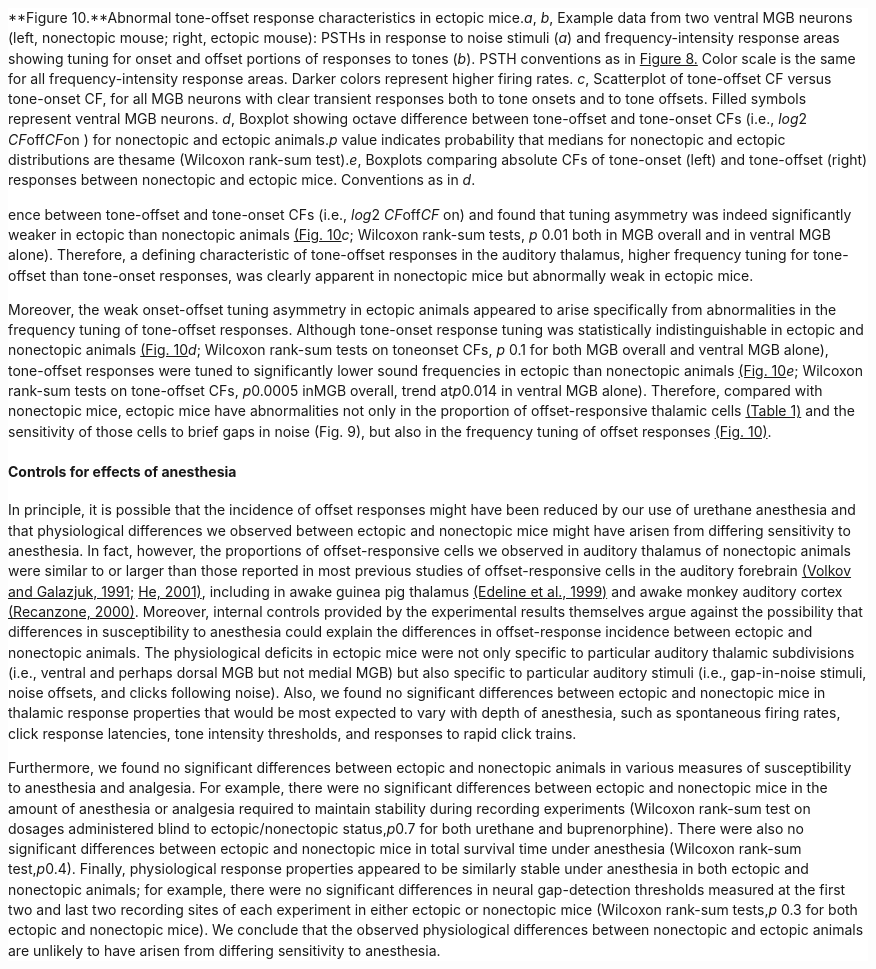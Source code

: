 
<span id="page-14-0"></span>**Figure 10.**Abnormal tone-offset response characteristics in ectopic mice.*a*, *b*, Example data from two ventral MGB neurons (left, nonectopic mouse; right, ectopic mouse): PSTHs in response to noise stimuli (*a*) and frequency-intensity response areas showing tuning for onset and offset portions of responses to tones (*b*). PSTH conventions as in [Figure 8.](#page-12-0) Color scale is the same for all frequency-intensity response areas. Darker colors represent higher firing rates. *c*, Scatterplot of tone-offset CF versus tone-onset CF, for all MGB neurons with clear transient responses both to tone onsets and to tone offsets. Filled symbols represent ventral MGB neurons. *d*, Boxplot showing octave difference between tone-offset and tone-onset CFs (i.e., *log*2 *CF*off*CF*on ) for nonectopic and ectopic animals.*p* value indicates probability that medians for nonectopic and ectopic distributions are thesame (Wilcoxon rank-sum test).*e*, Boxplots comparing absolute CFs of tone-onset (left) and tone-offset (right) responses between nonectopic and ectopic mice. Conventions as in *d*.

ence between tone-offset and tone-onset CFs (i.e., *log*2 *CF*off*CF* on) and found that tuning asymmetry was indeed significantly weaker in ectopic than nonectopic animals [\(Fig. 10](#page-14-0)*c*; Wilcoxon rank-sum tests, *p* 0.01 both in MGB overall and in ventral MGB alone). Therefore, a defining characteristic of tone-offset responses in the auditory thalamus, higher frequency tuning for tone-offset than tone-onset responses, was clearly apparent in nonectopic mice but abnormally weak in ectopic mice.

Moreover, the weak onset-offset tuning asymmetry in ectopic animals appeared to arise specifically from abnormalities in the frequency tuning of tone-offset responses. Although tone-onset response tuning was statistically indistinguishable in ectopic and nonectopic animals [\(Fig. 10](#page-14-0)*d*; Wilcoxon rank-sum tests on toneonset CFs, *p* 0.1 for both MGB overall and ventral MGB alone), tone-offset responses were tuned to significantly lower sound frequencies in ectopic than nonectopic animals [\(Fig. 10](#page-14-0)*e*; Wilcoxon rank-sum tests on tone-offset CFs, *p*0.0005 inMGB overall, trend at*p*0.014 in ventral MGB alone). Therefore, compared with nonectopic mice, ectopic mice have abnormalities not only in the proportion of offset-responsive thalamic cells [\(Table 1\)](#page-12-1) and the sensitivity of those cells to brief gaps in noise (Fig. 9), but also in the frequency tuning of offset responses [\(Fig. 10\)](#page-14-0).

#### Controls for effects of anesthesia

In principle, it is possible that the incidence of offset responses might have been reduced by our use of urethane anesthesia and that physiological differences we observed between ectopic and nonectopic mice might have arisen from differing sensitivity to anesthesia. In fact, however, the proportions of offset-responsive cells we observed in auditory thalamus of nonectopic animals were similar to or larger than those reported in most previous studies of offset-responsive cells in the auditory forebrain [\(Volkov and Galazjuk, 1991;](#page-18-9) [He, 2001\)](#page-17-19), including in awake guinea pig thalamus [\(Edeline et al., 1999\)](#page-17-20) and awake monkey auditory cortex [\(Recanzone, 2000\)](#page-18-10). Moreover, internal controls provided by the experimental results themselves argue against the possibility that differences in susceptibility to anesthesia could explain the differences in offset-response incidence between ectopic and nonectopic animals. The physiological deficits in ectopic mice were not only specific to particular auditory thalamic subdivisions (i.e., ventral and perhaps dorsal MGB but not medial MGB) but also specific to particular auditory stimuli (i.e., gap-in-noise stimuli, noise offsets, and clicks following noise). Also, we found no significant differences between ectopic and nonectopic mice in thalamic response properties that would be most expected to vary with depth of anesthesia, such as spontaneous firing rates, click response latencies, tone intensity thresholds, and responses to rapid click trains.

Furthermore, we found no significant differences between ectopic and nonectopic animals in various measures of susceptibility to anesthesia and analgesia. For example, there were no significant differences between ectopic and nonectopic mice in the amount of anesthesia or analgesia required to maintain stability during recording experiments (Wilcoxon rank-sum test on dosages administered blind to ectopic/nonectopic status,*p*0.7 for both urethane and buprenorphine). There were also no significant differences between ectopic and nonectopic mice in total survival time under anesthesia (Wilcoxon rank-sum test,*p*0.4). Finally, physiological response properties appeared to be similarly stable under anesthesia in both ectopic and nonectopic animals; for example, there were no significant differences in neural gap-detection thresholds measured at the first two and last two recording sites of each experiment in either ectopic or nonectopic mice (Wilcoxon rank-sum tests,*p* 0.3 for both ectopic and nonectopic mice). We conclude that the observed physiological differences between nonectopic and ectopic animals are unlikely to have arisen from differing sensitivity to anesthesia.
